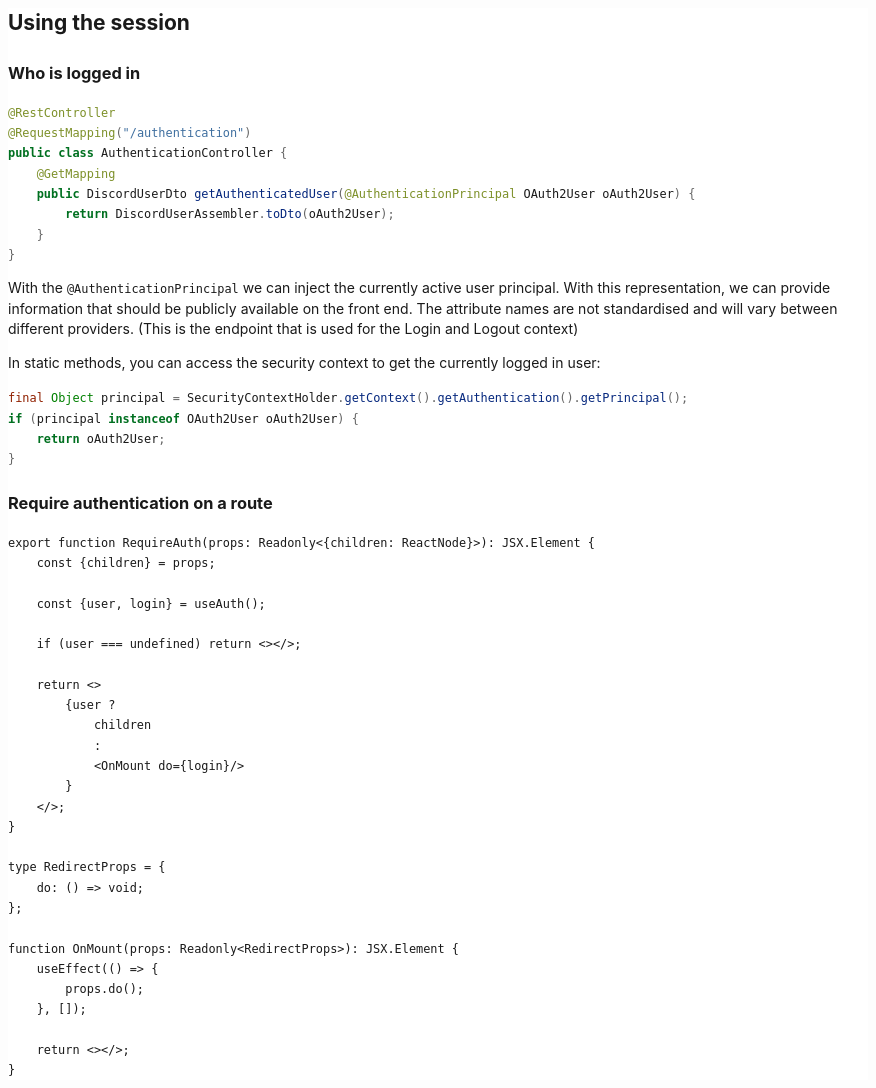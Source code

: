 ## Using the session

### Who is logged in

```java
@RestController
@RequestMapping("/authentication")
public class AuthenticationController {
	@GetMapping
	public DiscordUserDto getAuthenticatedUser(@AuthenticationPrincipal OAuth2User oAuth2User) {
		return DiscordUserAssembler.toDto(oAuth2User);
	}
}
```

With the `@AuthenticationPrincipal` we can inject the currently active user principal. With this representation, we can provide information that should be publicly available on the front end. The attribute names are not standardised and will vary between different providers. (This is the endpoint that is used for the Login and Logout context)

In static methods, you can access the security context to get the currently logged in user:

```java
final Object principal = SecurityContextHolder.getContext().getAuthentication().getPrincipal();
if (principal instanceof OAuth2User oAuth2User) {
	return oAuth2User;
}
```

### Require authentication on a route

```tsx
export function RequireAuth(props: Readonly<{children: ReactNode}>): JSX.Element {
	const {children} = props;

	const {user, login} = useAuth();

	if (user === undefined) return <></>;

	return <>
		{user ?
			children
			:
			<OnMount do={login}/>
		}
	</>;
}

type RedirectProps = {
	do: () => void;
};

function OnMount(props: Readonly<RedirectProps>): JSX.Element {
	useEffect(() => {
		props.do();
	}, []);

	return <></>;
}
```
